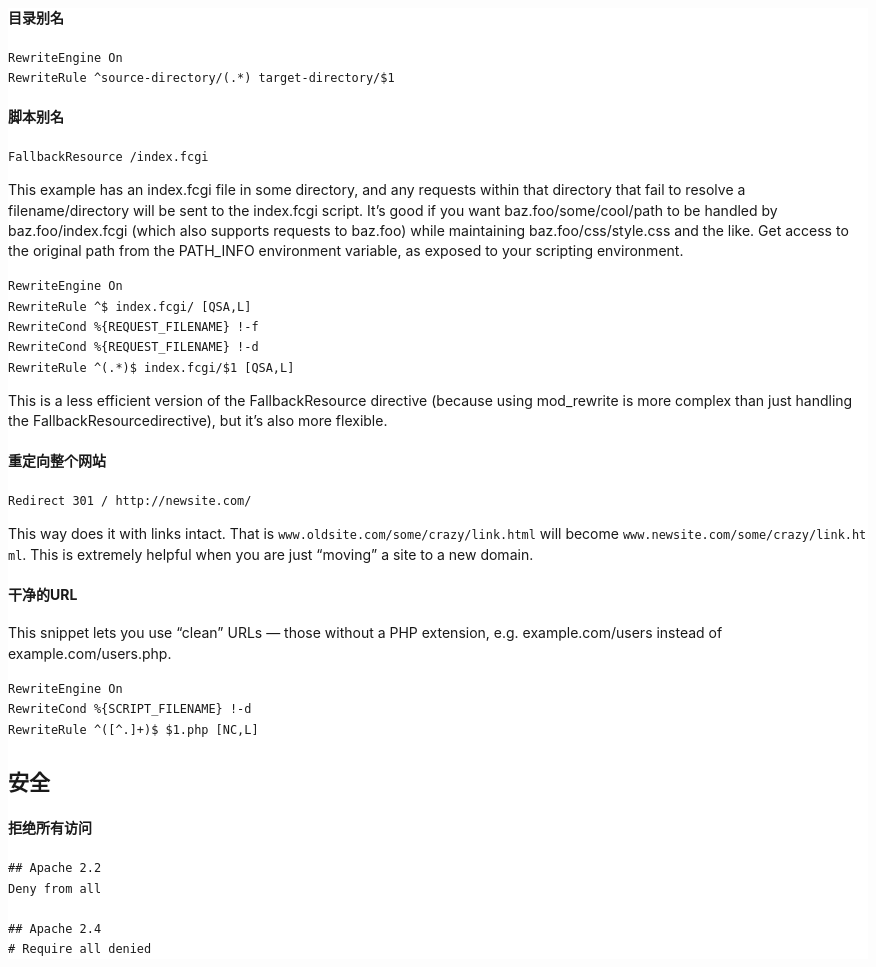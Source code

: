 #### 目录别名

```
RewriteEngine On
RewriteRule ^source-directory/(.*) target-directory/$1
```

#### 脚本别名

```
FallbackResource /index.fcgi
```

This example has an index.fcgi file in some directory, and any requests within that directory that fail to resolve a filename/directory will be sent to the index.fcgi script. It’s good if you want baz.foo/some/cool/path to be handled by baz.foo/index.fcgi (which also supports requests to baz.foo) while maintaining baz.foo/css/style.css and the like. Get access to the original path from the PATH_INFO environment variable, as exposed to your scripting environment.

```
RewriteEngine On
RewriteRule ^$ index.fcgi/ [QSA,L]
RewriteCond %{REQUEST_FILENAME} !-f
RewriteCond %{REQUEST_FILENAME} !-d
RewriteRule ^(.*)$ index.fcgi/$1 [QSA,L]
```

This is a less efficient version of the FallbackResource directive (because using mod_rewrite is more complex than just handling the FallbackResourcedirective), but it’s also more flexible.

#### 重定向整个网站

```
Redirect 301 / http://newsite.com/
```

This way does it with links intact. That is `www.oldsite.com/some/crazy/link.html` will become `www.newsite.com/some/crazy/link.html`. This is extremely helpful when you are just “moving” a site to a new domain.

#### 干净的URL

This snippet lets you use “clean” URLs — those without a PHP extension, e.g. example.com/users instead of example.com/users.php.

```
RewriteEngine On
RewriteCond %{SCRIPT_FILENAME} !-d
RewriteRule ^([^.]+)$ $1.php [NC,L]
```


## 安全

#### 拒绝所有访问

```
## Apache 2.2
Deny from all

## Apache 2.4
# Require all denied
```
